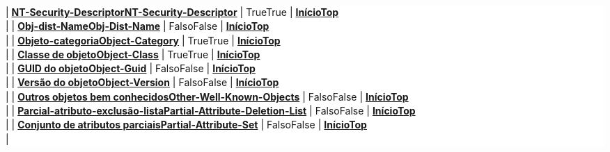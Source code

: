 | [<span data-ttu-id="ff960-574">**NT-Security-Descriptor**</span><span class="sxs-lookup"><span data-stu-id="ff960-574">**NT-Security-Descriptor**</span></span>](a-ntsecuritydescriptor.md)                    | <span data-ttu-id="ff960-575">True</span><span class="sxs-lookup"><span data-stu-id="ff960-575">True</span></span>      | [<span data-ttu-id="ff960-576">**Início**</span><span class="sxs-lookup"><span data-stu-id="ff960-576">**Top**</span></span>](c-top.md)<br/> |
| [<span data-ttu-id="ff960-577">**Obj-dist-Name**</span><span class="sxs-lookup"><span data-stu-id="ff960-577">**Obj-Dist-Name**</span></span>](a-distinguishedname.md)                                | <span data-ttu-id="ff960-578">Falso</span><span class="sxs-lookup"><span data-stu-id="ff960-578">False</span></span>     | [<span data-ttu-id="ff960-579">**Início**</span><span class="sxs-lookup"><span data-stu-id="ff960-579">**Top**</span></span>](c-top.md)<br/> |
| [<span data-ttu-id="ff960-580">**Objeto-categoria**</span><span class="sxs-lookup"><span data-stu-id="ff960-580">**Object-Category**</span></span>](a-objectcategory.md)                                 | <span data-ttu-id="ff960-581">True</span><span class="sxs-lookup"><span data-stu-id="ff960-581">True</span></span>      | [<span data-ttu-id="ff960-582">**Início**</span><span class="sxs-lookup"><span data-stu-id="ff960-582">**Top**</span></span>](c-top.md)<br/> |
| [<span data-ttu-id="ff960-583">**Classe de objeto**</span><span class="sxs-lookup"><span data-stu-id="ff960-583">**Object-Class**</span></span>](a-objectclass.md)                                       | <span data-ttu-id="ff960-584">True</span><span class="sxs-lookup"><span data-stu-id="ff960-584">True</span></span>      | [<span data-ttu-id="ff960-585">**Início**</span><span class="sxs-lookup"><span data-stu-id="ff960-585">**Top**</span></span>](c-top.md)<br/> |
| [<span data-ttu-id="ff960-586">**GUID do objeto**</span><span class="sxs-lookup"><span data-stu-id="ff960-586">**Object-Guid**</span></span>](a-objectguid.md)                                         | <span data-ttu-id="ff960-587">Falso</span><span class="sxs-lookup"><span data-stu-id="ff960-587">False</span></span>     | [<span data-ttu-id="ff960-588">**Início**</span><span class="sxs-lookup"><span data-stu-id="ff960-588">**Top**</span></span>](c-top.md)<br/> |
| [<span data-ttu-id="ff960-589">**Versão do objeto**</span><span class="sxs-lookup"><span data-stu-id="ff960-589">**Object-Version**</span></span>](a-objectversion.md)                                   | <span data-ttu-id="ff960-590">Falso</span><span class="sxs-lookup"><span data-stu-id="ff960-590">False</span></span>     | [<span data-ttu-id="ff960-591">**Início**</span><span class="sxs-lookup"><span data-stu-id="ff960-591">**Top**</span></span>](c-top.md)<br/> |
| [<span data-ttu-id="ff960-592">**Outros objetos bem conhecidos**</span><span class="sxs-lookup"><span data-stu-id="ff960-592">**Other-Well-Known-Objects**</span></span>](a-otherwellknownobjects.md)                 | <span data-ttu-id="ff960-593">Falso</span><span class="sxs-lookup"><span data-stu-id="ff960-593">False</span></span>     | [<span data-ttu-id="ff960-594">**Início**</span><span class="sxs-lookup"><span data-stu-id="ff960-594">**Top**</span></span>](c-top.md)<br/> |
| [<span data-ttu-id="ff960-595">**Parcial-atributo-exclusão-lista**</span><span class="sxs-lookup"><span data-stu-id="ff960-595">**Partial-Attribute-Deletion-List**</span></span>](a-partialattributedeletionlist.md)   | <span data-ttu-id="ff960-596">Falso</span><span class="sxs-lookup"><span data-stu-id="ff960-596">False</span></span>     | [<span data-ttu-id="ff960-597">**Início**</span><span class="sxs-lookup"><span data-stu-id="ff960-597">**Top**</span></span>](c-top.md)<br/> |
| [<span data-ttu-id="ff960-598">**Conjunto de atributos parciais**</span><span class="sxs-lookup"><span data-stu-id="ff960-598">**Partial-Attribute-Set**</span></span>](a-partialattributeset.md)                      | <span data-ttu-id="ff960-599">Falso</span><span class="sxs-lookup"><span data-stu-id="ff960-599">False</span></span>     | [<span data-ttu-id="ff960-600">**Início**</span><span class="sxs-lookup"><span data-stu-id="ff960-600">**Top**</span></span>](c-top.md)<br/> |
